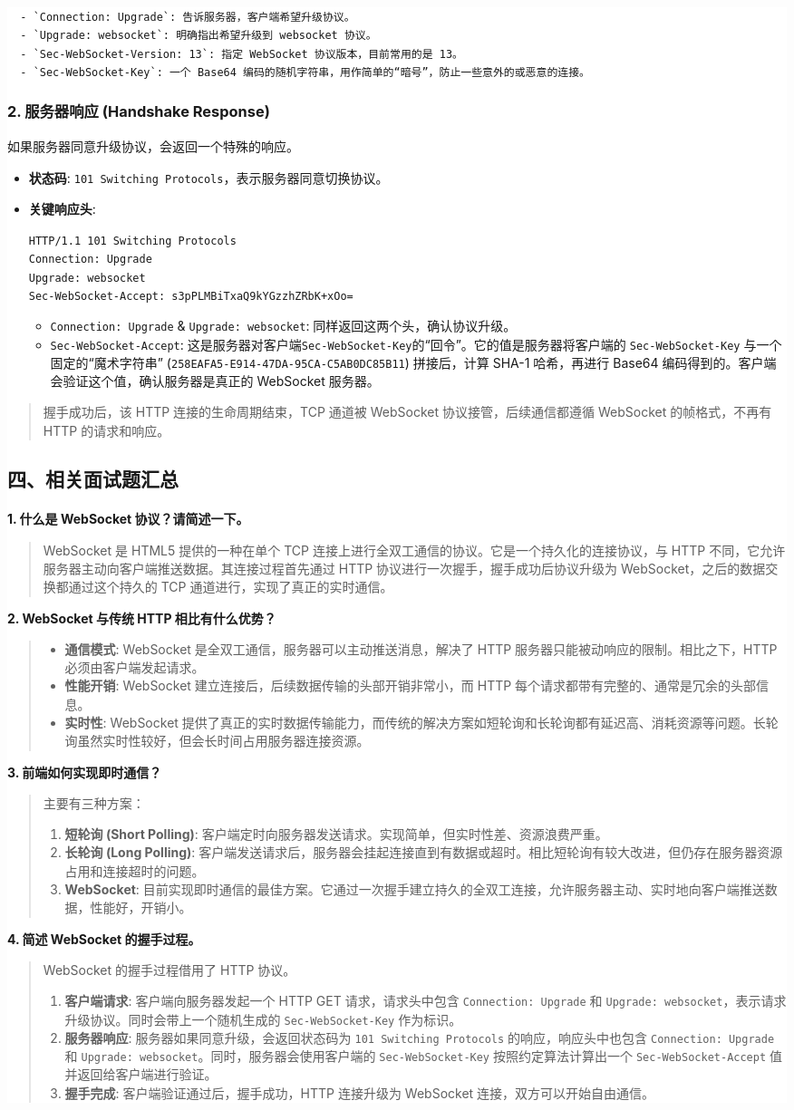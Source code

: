       - `Connection: Upgrade`: 告诉服务器，客户端希望升级协议。
      - `Upgrade: websocket`: 明确指出希望升级到 websocket 协议。
      - `Sec-WebSocket-Version: 13`: 指定 WebSocket 协议版本，目前常用的是 13。
      - `Sec-WebSocket-Key`: 一个 Base64 编码的随机字符串，用作简单的“暗号”，防止一些意外的或恶意的连接。

### 2\. 服务器响应 (Handshake Response)

如果服务器同意升级协议，会返回一个特殊的响应。

  - **状态码**: `101 Switching Protocols`，表示服务器同意切换协议。

  - **关键响应头**:

    ```http
    HTTP/1.1 101 Switching Protocols
    Connection: Upgrade
    Upgrade: websocket
    Sec-WebSocket-Accept: s3pPLMBiTxaQ9kYGzzhZRbK+xOo=
    ```

      - `Connection: Upgrade` & `Upgrade: websocket`: 同样返回这两个头，确认协议升级。
      - `Sec-WebSocket-Accept`: 这是服务器对客户端`Sec-WebSocket-Key`的“回令”。它的值是服务器将客户端的 `Sec-WebSocket-Key` 与一个固定的“魔术字符串” (`258EAFA5-E914-47DA-95CA-C5AB0DC85B11`) 拼接后，计算 SHA-1 哈希，再进行 Base64 编码得到的。客户端会验证这个值，确认服务器是真正的 WebSocket 服务器。

> 握手成功后，该 HTTP 连接的生命周期结束，TCP 通道被 WebSocket 协议接管，后续通信都遵循 WebSocket 的帧格式，不再有 HTTP 的请求和响应。

## 四、相关面试题汇总

**1. 什么是 WebSocket 协议？请简述一下。**

> WebSocket 是 HTML5 提供的一种在单个 TCP 连接上进行全双工通信的协议。它是一个持久化的连接协议，与 HTTP 不同，它允许服务器主动向客户端推送数据。其连接过程首先通过 HTTP 协议进行一次握手，握手成功后协议升级为 WebSocket，之后的数据交换都通过这个持久的 TCP 通道进行，实现了真正的实时通信。

**2. WebSocket 与传统 HTTP 相比有什么优势？**

>   - **通信模式**: WebSocket 是全双工通信，服务器可以主动推送消息，解决了 HTTP 服务器只能被动响应的限制。相比之下，HTTP 必须由客户端发起请求。
>   - **性能开销**: WebSocket 建立连接后，后续数据传输的头部开销非常小，而 HTTP 每个请求都带有完整的、通常是冗余的头部信息。
>   - **实时性**: WebSocket 提供了真正的实时数据传输能力，而传统的解决方案如短轮询和长轮询都有延迟高、消耗资源等问题。长轮询虽然实时性较好，但会长时间占用服务器连接资源。

**3. 前端如何实现即时通信？**

> 主要有三种方案：
>
> 1.  **短轮询 (Short Polling)**: 客户端定时向服务器发送请求。实现简单，但实时性差、资源浪费严重。
> 2.  **长轮询 (Long Polling)**: 客户端发送请求后，服务器会挂起连接直到有数据或超时。相比短轮询有较大改进，但仍存在服务器资源占用和连接超时的问题。
> 3.  **WebSocket**: 目前实现即时通信的最佳方案。它通过一次握手建立持久的全双工连接，允许服务器主动、实时地向客户端推送数据，性能好，开销小。

**4. 简述 WebSocket 的握手过程。**

> WebSocket 的握手过程借用了 HTTP 协议。
>
> 1.  **客户端请求**: 客户端向服务器发起一个 HTTP GET 请求，请求头中包含 `Connection: Upgrade` 和 `Upgrade: websocket`，表示请求升级协议。同时会带上一个随机生成的 `Sec-WebSocket-Key` 作为标识。
> 2.  **服务器响应**: 服务器如果同意升级，会返回状态码为 `101 Switching Protocols` 的响应，响应头中也包含 `Connection: Upgrade` 和 `Upgrade: websocket`。同时，服务器会使用客户端的 `Sec-WebSocket-Key` 按照约定算法计算出一个 `Sec-WebSocket-Accept` 值并返回给客户端进行验证。
> 3.  **握手完成**: 客户端验证通过后，握手成功，HTTP 连接升级为 WebSocket 连接，双方可以开始自由通信。